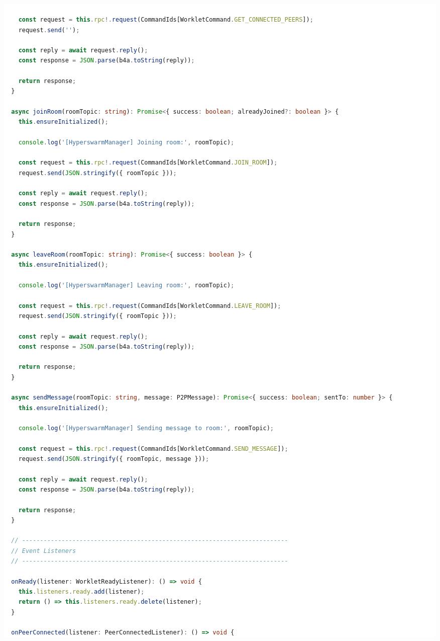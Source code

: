 ```typescript
    
    const request = this.rpc!.request(CommandIds[WorkletCommand.GET_CONNECTED_PEERS]);
    request.send('');
    
    const reply = await request.reply();
    const response = JSON.parse(b4a.toString(reply));
    
    return response;
  }

  async joinRoom(roomTopic: string): Promise<{ success: boolean; alreadyJoined?: boolean }> {
    this.ensureInitialized();
    
    console.log('[HyperswarmManager] Joining room:', roomTopic);
    
    const request = this.rpc!.request(CommandIds[WorkletCommand.JOIN_ROOM]);
    request.send(JSON.stringify({ roomTopic }));
    
    const reply = await request.reply();
    const response = JSON.parse(b4a.toString(reply));
    
    return response;
  }

  async leaveRoom(roomTopic: string): Promise<{ success: boolean }> {
    this.ensureInitialized();
    
    console.log('[HyperswarmManager] Leaving room:', roomTopic);
    
    const request = this.rpc!.request(CommandIds[WorkletCommand.LEAVE_ROOM]);
    request.send(JSON.stringify({ roomTopic }));
    
    const reply = await request.reply();
    const response = JSON.parse(b4a.toString(reply));
    
    return response;
  }

  async sendMessage(roomTopic: string, message: P2PMessage): Promise<{ success: boolean; sentTo: number }> {
    this.ensureInitialized();
    
    console.log('[HyperswarmManager] Sending message to room:', roomTopic);
    
    const request = this.rpc!.request(CommandIds[WorkletCommand.SEND_MESSAGE]);
    request.send(JSON.stringify({ roomTopic, message }));
    
    const reply = await request.reply();
    const response = JSON.parse(b4a.toString(reply));
    
    return response;
  }

  // --------------------------------------------------------------------------
  // Event Listeners
  // --------------------------------------------------------------------------

  onReady(listener: WorkletReadyListener): () => void {
    this.listeners.ready.add(listener);
    return () => this.listeners.ready.delete(listener);
  }

  onPeerConnected(listener: PeerConnectedListener): () => void {
```

  [WorkletCommand.GET_KEYS]: 1,
  [WorkletCommand.GET_CONNECTED_PEERS]: 2,
  [WorkletCommand.JOIN_ROOM]: 3,
  [WorkletCommand.LEAVE_ROOM]: 4,
  [WorkletCommand.SEND_MESSAGE]: 5,
  [WorkletEvent.READY]: 10,
  [WorkletEvent.PEER_CONNECTED]: 11,
  [WorkletEvent.PEER_DISCONNECTED]: 12,
  [WorkletEvent.MESSAGE_RECEIVED]: 13,
  [WorkletEvent.ERROR]: 14,